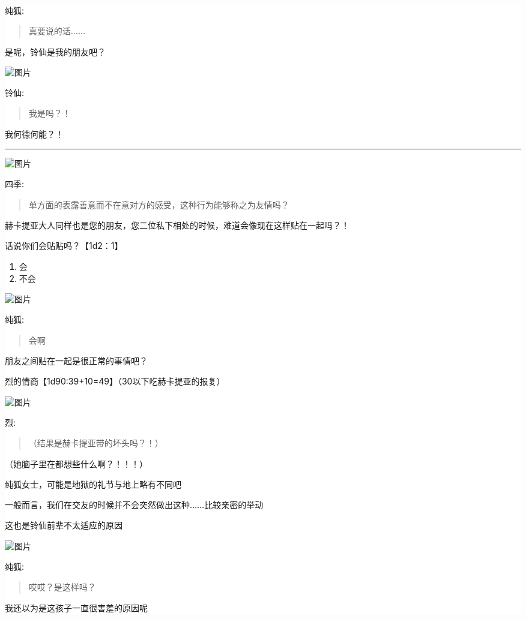 纯狐:
> 真要说的话……

是呢，铃仙是我的朋友吧？

![图片](http://tiebapic.baidu.com/forum/w%3D580/sign=415dd2b21ffa513d51aa6cd60d6c554c/d50da21ea8d3fd1f91e6e554274e251f94ca5f73.jpg)

铃仙:
> 我是吗？！

我何德何能？！

----





![图片](http://tiebapic.baidu.com/forum/w%3D580/sign=28721a9f958ba61edfeec827713597cc/5f7c553d269759eea42a7c9ea5fb43166c22dff7.jpg)

四季:
> 单方面的表露善意而不在意对方的感受，这种行为能够称之为友情吗？

赫卡提亚大人同样也是您的朋友，您二位私下相处的时候，难道会像现在这样贴在一起吗？！



话说你们会贴贴吗？【1d2：1】

1. 会
2. 不会

![图片](http://tiebapic.baidu.com/forum/w%3D580/sign=e397a37c802bd40742c7d3f54b889e9c/91da14385343fbf258a29b77a77eca8064388f5a.jpg)

纯狐:
> 会啊

朋友之间贴在一起是很正常的事情吧？

烈的情商【1d90:39+10=49】（30以下吃赫卡提亚的报复）

![图片](http://tiebapic.baidu.com/forum/w%3D580/sign=da83089b54166d223877159c76220945/729991cad1c8a786466fc55e7009c93d71cf509b.jpg)

烈:
> （结果是赫卡提亚带的坏头吗？！）

（她脑子里在都想些什么啊？！！！）

纯狐女士，可能是地狱的礼节与地上略有不同吧

一般而言，我们在交友的时候并不会突然做出这种……比较亲密的举动

这也是铃仙前辈不太适应的原因



![图片](http://tiebapic.baidu.com/forum/w%3D580/sign=b777ba642df33a879e6d0012f65d1018/05e0d4160924ab18f565d86322fae6cd7a890bfc.jpg)

纯狐:
> 哎哎？是这样吗？

我还以为是这孩子一直很害羞的原因呢
